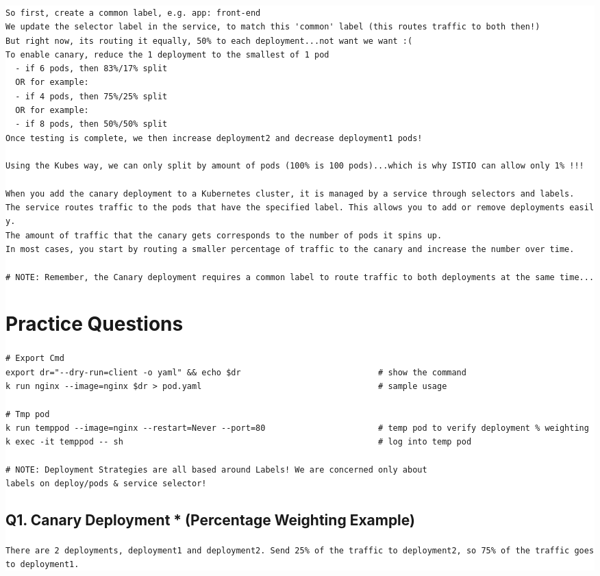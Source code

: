     So first, create a common label, e.g. app: front-end
    We update the selector label in the service, to match this 'common' label (this routes traffic to both then!)
    But right now, its routing it equally, 50% to each deployment...not want we want :(
    To enable canary, reduce the 1 deployment to the smallest of 1 pod
      - if 6 pods, then 83%/17% split
      OR for example:
      - if 4 pods, then 75%/25% split
      OR for example:
      - if 8 pods, then 50%/50% split
    Once testing is complete, we then increase deployment2 and decrease deployment1 pods!
    
    Using the Kubes way, we can only split by amount of pods (100% is 100 pods)...which is why ISTIO can allow only 1% !!!

    When you add the canary deployment to a Kubernetes cluster, it is managed by a service through selectors and labels.
    The service routes traffic to the pods that have the specified label. This allows you to add or remove deployments easily.
    The amount of traffic that the canary gets corresponds to the number of pods it spins up.
    In most cases, you start by routing a smaller percentage of traffic to the canary and increase the number over time.

    # NOTE: Remember, the Canary deployment requires a common label to route traffic to both deployments at the same time...

# Practice Questions

    # Export Cmd
    export dr="--dry-run=client -o yaml" && echo $dr                            # show the command
    k run nginx --image=nginx $dr > pod.yaml                                    # sample usage

    # Tmp pod
    k run temppod --image=nginx --restart=Never --port=80                       # temp pod to verify deployment % weighting
    k exec -it temppod -- sh                                                    # log into temp pod

    # NOTE: Deployment Strategies are all based around Labels! We are concerned only about 
    labels on deploy/pods & service selector!

## Q1. Canary Deployment * (Percentage Weighting Example)

    There are 2 deployments, deployment1 and deployment2. Send 25% of the traffic to deployment2, so 75% of the traffic goes to deployment1.
